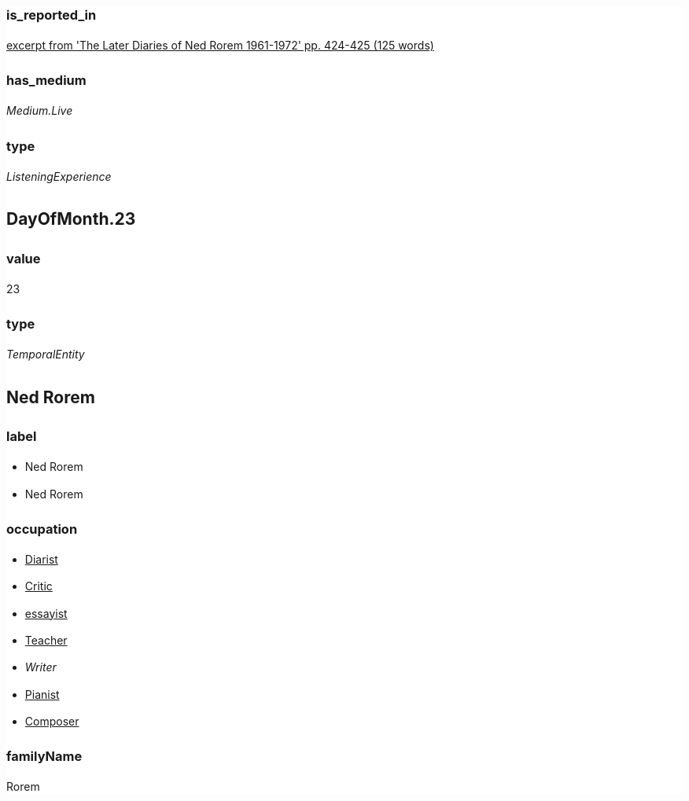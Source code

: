 ### is_reported_in


[excerpt from 'The Later Diaries of Ned Rorem 1961-1972' pp. 424-425 (125 words)](#excerpt-from-'The-Later-Diaries-of-Ned-Rorem-1961-1972'-pp.-424-425-(125-words))

### has_medium


*Medium.Live*

### type


*ListeningExperience*

## DayOfMonth.23

### value


23

### type


*TemporalEntity*

## Ned Rorem

### label

 - Ned Rorem

 - Ned Rorem

### occupation

 - [Diarist](#Diarist)

 - [Critic](#Critic)

 - [essayist](#essayist)

 - [Teacher](#Teacher)

 - *Writer*

 - [Pianist](#Pianist)

 - [Composer](#Composer)

### familyName


Rorem
